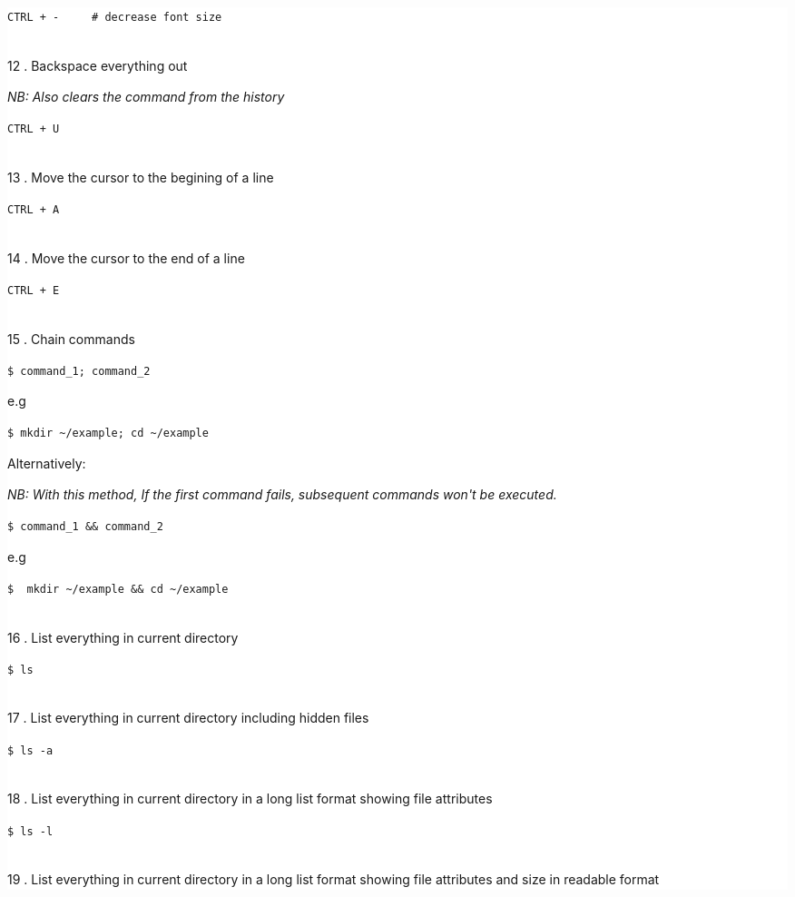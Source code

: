     CTRL + -     # decrease font size


<br>
12 . Backspace everything out

*NB: Also clears the command from the history*
 
    CTRL + U


<br>
13 . Move the cursor to the begining of a line
 
    CTRL + A


<br>
14 . Move the cursor to the end of a line
 
    CTRL + E


<br>
15 . Chain commands
 
    $ command_1; command_2
    
e.g

    $ mkdir ~/example; cd ~/example   

Alternatively:

*NB: With this method, If the first command fails, subsequent commands won't be executed.*

    $ command_1 && command_2
    
e.g

    $  mkdir ~/example && cd ~/example   


<br>
16 . List everything in current directory
 
    $ ls


<br>
17 . List everything in current directory including hidden files
 
    $ ls -a


<br>
18 . List everything in current directory in a long list format showing file attributes
 
    $ ls -l


<br>
19 . List everything in current directory in a long list format showing file attributes and size in readable format
 